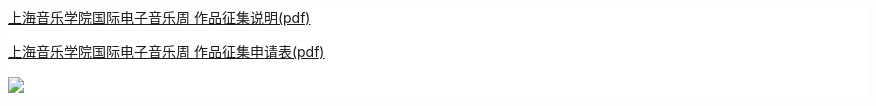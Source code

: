 [上海音乐学院国际电子音乐周 作品征集说明(pdf)](assets/pdf/call_cn.pdf)

[上海音乐学院国际电子音乐周 作品征集申请表(pdf)](assets/pdf/form_cn.pdf)

<img src="assets/img/call_cn_context.png" width=100%>